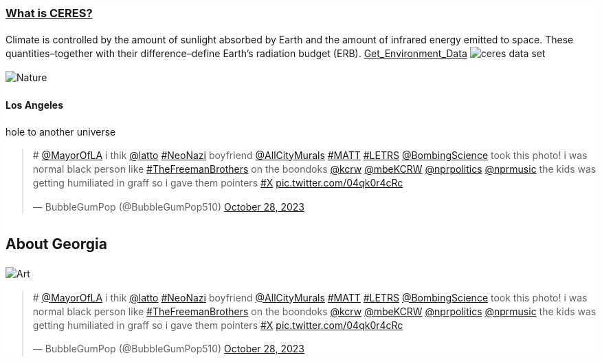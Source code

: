 
### [What is CERES?](https://ceres.larc.nasa.gov/)
Climate is controlled by the amount of sunlight absorbed by Earth and the amount of infrared energy emitted to space. These quantities–together with their difference–define Earth’s radiation budget (ERB). [Get_Environment_Data](https://ceres.larc.nasa.gov/data/)
![ceres data set](https://pbs.twimg.com/media/GP03qjvacAA0nTo?format=jpg&name=large)


 <div class="mro_banner">
  <img src="https://d2pn8kiwq2w21t.cloudfront.net/images/27-mission-current-MRO.height-700.png" alt="Nature" style="width:100%;">
  <div class="innertext-block">
    <h4>Los Angeles</h4>
    <p>hole to another universe</p>
  </div>
</div>   



<blockquote class="twitter-tweet"><p lang="en" dir="ltr"># <a href="https://twitter.com/MayorOfLA?ref_src=twsrc%5Etfw">@MayorOfLA</a> i thik <a href="https://twitter.com/Latto?ref_src=twsrc%5Etfw">@latto</a> <a href="https://twitter.com/hashtag/NeoNazi?src=hash&amp;ref_src=twsrc%5Etfw">#NeoNazi</a> boyfriend <a href="https://twitter.com/AllCityMurals?ref_src=twsrc%5Etfw">@AllCityMurals</a> <a href="https://twitter.com/hashtag/MATT?src=hash&amp;ref_src=twsrc%5Etfw">#MATT</a> <a href="https://twitter.com/hashtag/LETRS?src=hash&amp;ref_src=twsrc%5Etfw">#LETRS</a> <a href="https://twitter.com/BombingScience?ref_src=twsrc%5Etfw">@BombingScience</a> took this photo! i was normal black person like <a href="https://twitter.com/hashtag/TheFreemanBrothers?src=hash&amp;ref_src=twsrc%5Etfw">#TheFreemanBrothers</a> on the boondoks <a href="https://twitter.com/kcrw?ref_src=twsrc%5Etfw">@kcrw</a> <a href="https://twitter.com/mbeKCRW?ref_src=twsrc%5Etfw">@mbeKCRW</a> <a href="https://twitter.com/nprpolitics?ref_src=twsrc%5Etfw">@nprpolitics</a> <a href="https://twitter.com/nprmusic?ref_src=twsrc%5Etfw">@nprmusic</a> the kids was getting humiliated in graff so i gave them pointers <a href="https://twitter.com/hashtag/X?src=hash&amp;ref_src=twsrc%5Etfw">#X</a> <a href="https://t.co/04qk0r4cRc">pic.twitter.com/04qk0r4cRc</a></p>&mdash; BubbleGumPop (@BubbleGumPop510) <a href="https://twitter.com/BubbleGumPop510/status/1718385330523664452?ref_src=twsrc%5Etfw">October 28, 2023</a></blockquote> <script async src="https://platform.twitter.com/widgets.js" charset="utf-8"></script>

## About Georgia 
![Art](https://pbs.twimg.com/media/F9jt_g3akAAfNO3?format=jpg&name=large)
<blockquote class="twitter-tweet"><p lang="en" dir="ltr"># <a href="https://twitter.com/MayorOfLA?ref_src=twsrc%5Etfw">@MayorOfLA</a> i thik <a href="https://twitter.com/Latto?ref_src=twsrc%5Etfw">@latto</a> <a href="https://twitter.com/hashtag/NeoNazi?src=hash&amp;ref_src=twsrc%5Etfw">#NeoNazi</a> boyfriend <a href="https://twitter.com/AllCityMurals?ref_src=twsrc%5Etfw">@AllCityMurals</a> <a href="https://twitter.com/hashtag/MATT?src=hash&amp;ref_src=twsrc%5Etfw">#MATT</a> <a href="https://twitter.com/hashtag/LETRS?src=hash&amp;ref_src=twsrc%5Etfw">#LETRS</a> <a href="https://twitter.com/BombingScience?ref_src=twsrc%5Etfw">@BombingScience</a> took this photo! i was normal black person like <a href="https://twitter.com/hashtag/TheFreemanBrothers?src=hash&amp;ref_src=twsrc%5Etfw">#TheFreemanBrothers</a> on the boondoks <a href="https://twitter.com/kcrw?ref_src=twsrc%5Etfw">@kcrw</a> <a href="https://twitter.com/mbeKCRW?ref_src=twsrc%5Etfw">@mbeKCRW</a> <a href="https://twitter.com/nprpolitics?ref_src=twsrc%5Etfw">@nprpolitics</a> <a href="https://twitter.com/nprmusic?ref_src=twsrc%5Etfw">@nprmusic</a> the kids was getting humiliated in graff so i gave them pointers <a href="https://twitter.com/hashtag/X?src=hash&amp;ref_src=twsrc%5Etfw">#X</a> <a href="https://t.co/04qk0r4cRc">pic.twitter.com/04qk0r4cRc</a></p>&mdash; BubbleGumPop (@BubbleGumPop510) <a href="https://twitter.com/BubbleGumPop510/status/1718385330523664452?ref_src=twsrc%5Etfw">October 28, 2023</a></blockquote> <script async src="https://platform.twitter.com/widgets.js" charset="utf-8"></script>
